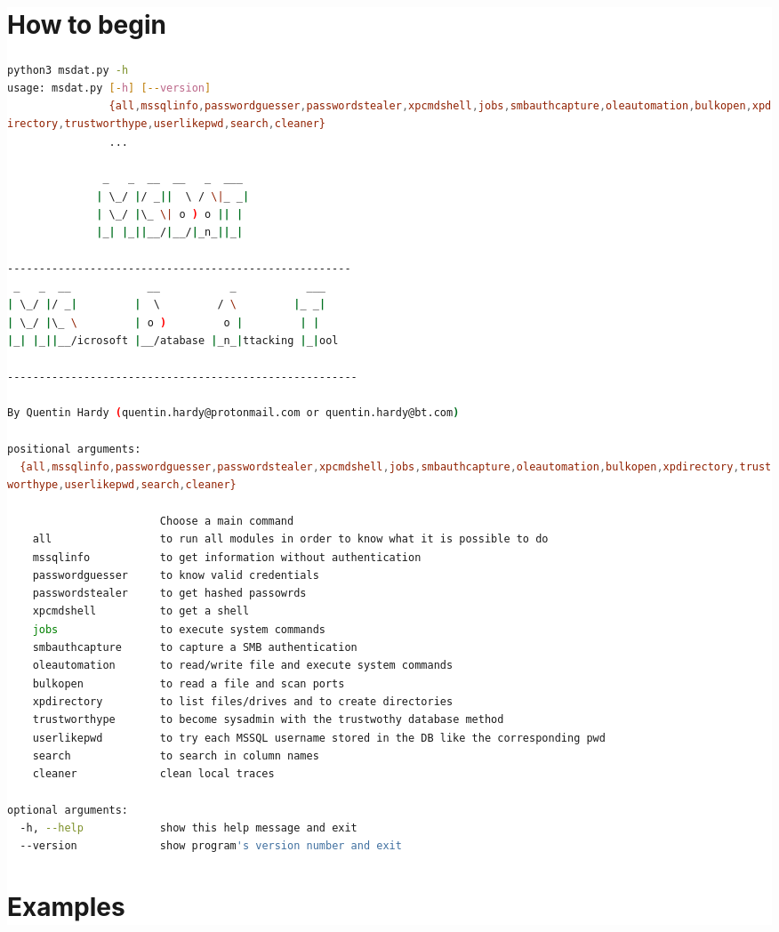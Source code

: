 ```bash
```
How to begin
====

```bash
python3 msdat.py -h
usage: msdat.py [-h] [--version]
                {all,mssqlinfo,passwordguesser,passwordstealer,xpcmdshell,jobs,smbauthcapture,oleautomation,bulkopen,xpdirectory,trustworthype,userlikepwd,search,cleaner}
                ...

               _   _  __  __   _  ___ 
              | \_/ |/ _||  \ / \|_ _|
              | \_/ |\_ \| o ) o || | 
              |_| |_||__/|__/|_n_||_| 
                        
------------------------------------------------------
 _   _  __            __           _           ___ 
| \_/ |/ _|         |  \         / \         |_ _|
| \_/ |\_ \         | o )         o |         | | 
|_| |_||__/icrosoft |__/atabase |_n_|ttacking |_|ool 
                        
-------------------------------------------------------

By Quentin Hardy (quentin.hardy@protonmail.com or quentin.hardy@bt.com)

positional arguments:
  {all,mssqlinfo,passwordguesser,passwordstealer,xpcmdshell,jobs,smbauthcapture,oleautomation,bulkopen,xpdirectory,trustworthype,userlikepwd,search,cleaner}
                        
                        Choose a main command
    all                 to run all modules in order to know what it is possible to do
    mssqlinfo           to get information without authentication
    passwordguesser     to know valid credentials
    passwordstealer     to get hashed passowrds
    xpcmdshell          to get a shell
    jobs                to execute system commands
    smbauthcapture      to capture a SMB authentication
    oleautomation       to read/write file and execute system commands
    bulkopen            to read a file and scan ports
    xpdirectory         to list files/drives and to create directories
    trustworthype       to become sysadmin with the trustwothy database method
    userlikepwd         to try each MSSQL username stored in the DB like the corresponding pwd
    search              to search in column names
    cleaner             clean local traces

optional arguments:
  -h, --help            show this help message and exit
  --version             show program's version number and exit
```

Examples
====
